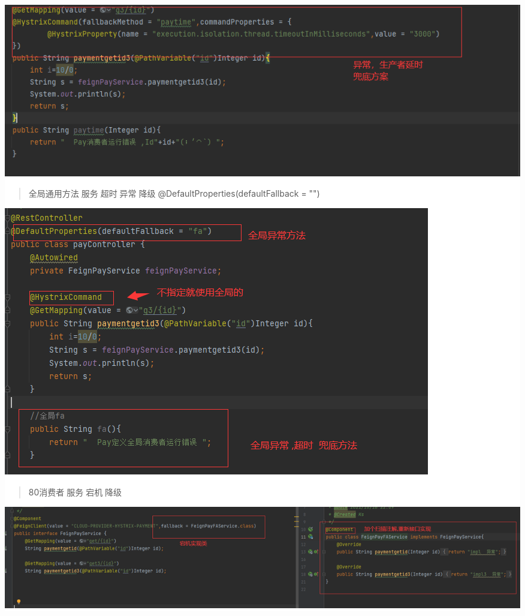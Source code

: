 ![img_17.png](img/img_17.png)
>全局通用方法 服务 超时 异常 降级    @DefaultProperties(defaultFallback = "")

![img_19.png](img/img_19.png)

>80消费者 服务 宕机  降级

![img_20.png](img/img_20.png)
